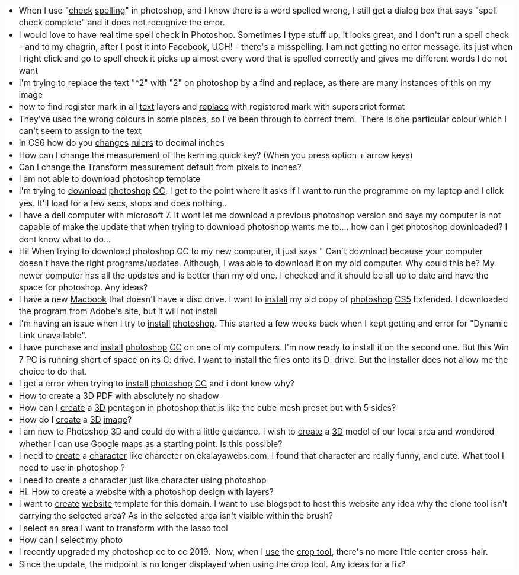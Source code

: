 - When I use "[check](action) [spelling](object_1)" in photoshop, and I know there is a word spelled wrong, I still get a dialog box that says "spell check complete" and it does not recognize the error.
- I would love to have real time [spell](object_1) [check](action) in Photoshop. Sometimes I type stuff up, it looks great, and I don't run a spell check - and to my chagrin, after I post it into Facebook, UGH! - there's a misspelling.
I am not getting no error message. its just when I right click and go to spell check it picks up almost every word that is spelled correctly and gives me different words I do not want
- I'm trying to [replace](action) the [text](object_1) "^2" with "2" on photoshop by a find and replace, as there are many instances of this on my image
- how to find register mark in all [text](object_1) layers and [replace](action) with registered mark with superscript format
- They've used the wrong colours in some places, so I've been through to [correct](action) them.  There is one particular colour which I can't seem to [assign](action) to the [text](object_1)
- In CS6 how do you [changes](action) [rulers](object_1) to decimal inches
- How can I [change](action) the [measurement](object_1) of the kerning quick key? (When you press option + arrow keys)
- Can I [change](action) the Transform [measurement](object_1) default from pixels to inches?
- I am not able to [download](action) [photoshop](object_1) template
- I'm trying to [download](action) [photoshop](object_1) [CC](version), I get to the point where it asks if I want to run the programme on my laptop and I click yes. It'll load for a few secs, stops and does nothing..
- I have a dell computer with microsoft 7. It wont let me [download](action) a previous photoshop version and says my computer is not capable of make the update that when trying to download photoshop wants me to.... how can i get [photoshop](object_1) downloaded? I dont know what to do...
- Hi! When trying to [download](action) [photoshop](object_1) [CC](version) to my new computer, it just says " Can´t download because your computer doesn't have the right programs/updates. Although, I was able to download it on my old computer. Why could this be? My newer computer has all the updates and is better than my old one. I checked and it should be all up to date and have the space for photoshop. Any ideas?
- I have a new [Macbook](equipment) that doesn't have a disc drive. I want to [install](action) my old copy of [photoshop](object_1) [CS5](version) Extended. I downloaded the program from Adobe's site, but it will not install
- I'm having an issue when I try to [install](action) [photoshop](object_1). This started a few weeks back when I kept getting and error for "Dynamic Link unavailable".
- I have purchase and [install](action) [photoshop](object_1) [CC](version) on one of my computers. I'm now ready to install it on the second one. But this Win 7 PC is running short of space on its C: drive. I want to install the files onto its D: drive. But the installer does not allow me the choice to do that.
- I get a error when trying to [install](action) [photoshop](object_1) [CC](version) and i dont know why?
- How to [create](action) a [3D](object_1) PDF with absolutely no shadow
- How can I [create](action) a [3D](object_1) pentagon in photoshop that is like the cube mesh preset but with 5 sides? 
- How do I [create](action) a [3D](object_1) [image](object_2)?
- I am new to Photoshop 3D and could do with a little guidance. I wish to [create](action) a [3D](object_1) model of our local area and wondered whether I can use Google maps as a starting point. Is this possible?
- I need to [create](action) a [character](object_1) like charecter on ekalayawebs.com. I found that character are really funny, and cute. What tool I need to use in photoshop ?
- I need to [create](action) a [character](object_1) just like character using photoshop
- Hi. How to [create](action) a [website](object_1) with a photoshop design with layers?
- I want to [create](action) [website](object_1) template for this domain. I want to use blogspot to host this website
any idea why the clone tool isn't carrying the selected area? As in the selected area isn't visible within the brush?
- I [select](action) an [area](object_1) I want to transform with the lasso tool
- How can I [select](action) my [photo](object_1)
- I recently upgraded my photoshop cc to cc 2019.  Now, when I [use](action) the [crop tool](object_1), there's no more little center cross-hair. 
- Since the update, the midpoint is no longer displayed when [using](action) the [crop tool](object_1). Any ideas for a fix?
